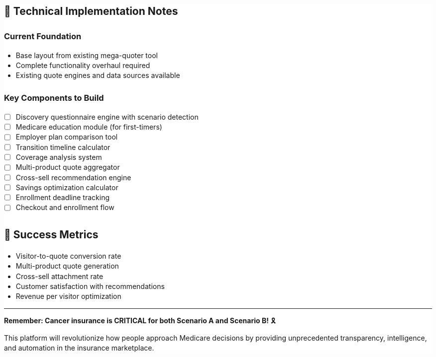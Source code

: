 ## 🔧 Technical Implementation Notes

### Current Foundation
- Base layout from existing mega-quoter tool
- Complete functionality overhaul required
- Existing quote engines and data sources available

### Key Components to Build
- [ ] Discovery questionnaire engine with scenario detection
- [ ] Medicare education module (for first-timers)
- [ ] Employer plan comparison tool
- [ ] Transition timeline calculator
- [ ] Coverage analysis system
- [ ] Multi-product quote aggregator
- [ ] Cross-sell recommendation engine
- [ ] Savings optimization calculator
- [ ] Enrollment deadline tracking
- [ ] Checkout and enrollment flow

## 🎯 Success Metrics
- Visitor-to-quote conversion rate
- Multi-product quote generation
- Cross-sell attachment rate
- Customer satisfaction with recommendations
- Revenue per visitor optimization

---

**Remember: Cancer insurance is CRITICAL for both Scenario A and Scenario B!** 🎗️

This platform will revolutionize how people approach Medicare decisions by providing unprecedented transparency, intelligence, and automation in the insurance marketplace.

